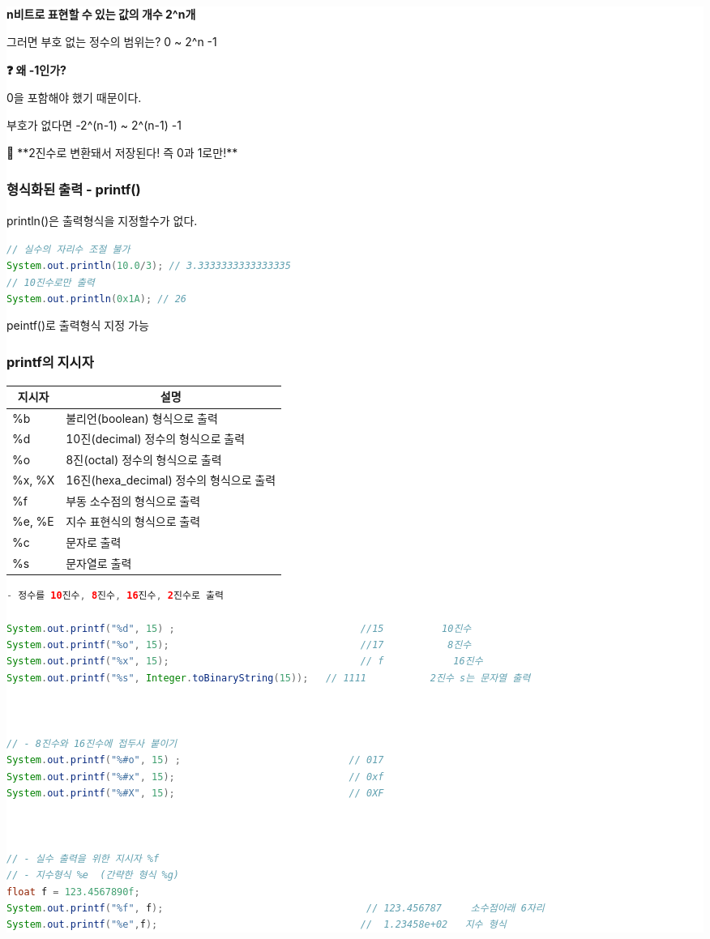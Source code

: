 **n비트로 표현할 수 있는 값의 개수 2^n개**

그러면 부호 없는 정수의 범위는? 0 ~ 2^n -1 

**❓ 왜 -1인가?**

0을 포함해야 했기 때문이다.

부호가 없다면 -2^(n-1) ~ 2^(n-1) -1

<aside>
🌟 **2진수로 변환돼서 저장된다! 즉 0과 1로만!**

</aside>

### 형식화된 출력 - printf()

println()은 출력형식을 지정할수가 없다.

```java
// 실수의 자리수 조절 불가
System.out.println(10.0/3); // 3.3333333333333335
// 10진수로만 출력
System.out.println(0x1A); // 26
```

peintf()로 출력형식 지정 가능

### printf의 지시자

| 지시자 | 설명 |
| --- | --- |
| %b | 불리언(boolean) 형식으로 출력 |
| %d | 10진(decimal) 정수의 형식으로 출력 |
| %o | 8진(octal) 정수의 형식으로 출력 |
| %x, %X | 16진(hexa_decimal) 정수의 형식으로 출력 |
| %f | 부동 소수점의 형식으로 출력 |
| %e, %E | 지수 표현식의 형식으로 출력 |
| %c | 문자로 출력 |
| %s | 문자열로 출력 |

```java
- 정수를 10진수, 8진수, 16진수, 2진수로 출력 

System.out.printf("%d", 15) ;                                //15          10진수
System.out.printf("%o", 15);                                 //17           8진수
System.out.printf("%x", 15);                                 // f            16진수 
System.out.printf("%s", Integer.toBinaryString(15));   // 1111           2진수 s는 문자열 출력 

 

// - 8진수와 16진수에 접두사 붙이기 
System.out.printf("%#o", 15) ;                             // 017 
System.out.printf("%#x", 15);                              // 0xf
System.out.printf("%#X", 15);                              // 0XF

 

// - 실수 출력을 위한 지시자 %f 
// - 지수형식 %e  (간략한 형식 %g) 
float f = 123.4567890f; 
System.out.printf("%f", f);                                   // 123.456787     소수점아래 6자리 
System.out.printf("%e",f);                                   //  1.23458e+02   지수 형식 
```